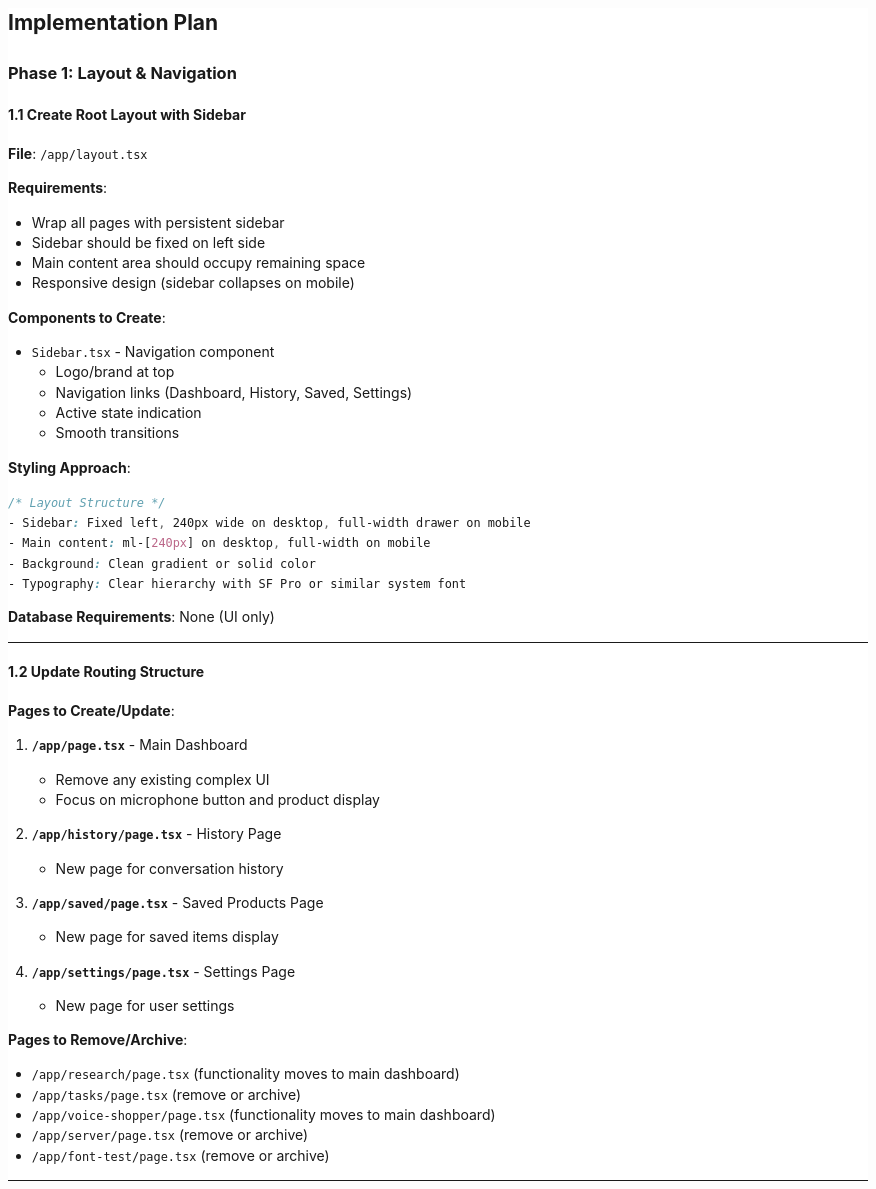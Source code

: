 
## Implementation Plan

### Phase 1: Layout & Navigation

#### 1.1 Create Root Layout with Sidebar

**File**: `/app/layout.tsx`

**Requirements**:
- Wrap all pages with persistent sidebar
- Sidebar should be fixed on left side
- Main content area should occupy remaining space
- Responsive design (sidebar collapses on mobile)

**Components to Create**:
- `Sidebar.tsx` - Navigation component
  - Logo/brand at top
  - Navigation links (Dashboard, History, Saved, Settings)
  - Active state indication
  - Smooth transitions

**Styling Approach**:
```css
/* Layout Structure */
- Sidebar: Fixed left, 240px wide on desktop, full-width drawer on mobile
- Main content: ml-[240px] on desktop, full-width on mobile
- Background: Clean gradient or solid color
- Typography: Clear hierarchy with SF Pro or similar system font
```

**Database Requirements**: None (UI only)

---

#### 1.2 Update Routing Structure

**Pages to Create/Update**:

1. **`/app/page.tsx`** - Main Dashboard
   - Remove any existing complex UI
   - Focus on microphone button and product display

2. **`/app/history/page.tsx`** - History Page
   - New page for conversation history

3. **`/app/saved/page.tsx`** - Saved Products Page
   - New page for saved items display

4. **`/app/settings/page.tsx`** - Settings Page
   - New page for user settings

**Pages to Remove/Archive**:
- `/app/research/page.tsx` (functionality moves to main dashboard)
- `/app/tasks/page.tsx` (remove or archive)
- `/app/voice-shopper/page.tsx` (functionality moves to main dashboard)
- `/app/server/page.tsx` (remove or archive)
- `/app/font-test/page.tsx` (remove or archive)

---